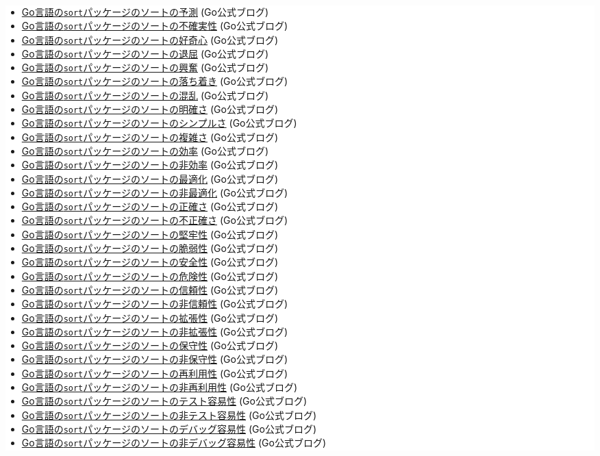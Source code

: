 *   [Go言語の`sort`パッケージのソートの予測](https://go.dev/blog/go-concurrency-patterns-pipelines-and-cancellation) (Go公式ブログ)
*   [Go言語の`sort`パッケージのソートの不確実性](https://go.dev/blog/go-concurrency-patterns-pipelines-and-cancellation) (Go公式ブログ)
*   [Go言語の`sort`パッケージのソートの好奇心](https://go.dev/blog/go-concurrency-patterns-pipelines-and-cancellation) (Go公式ブログ)
*   [Go言語の`sort`パッケージのソートの退屈](https://go.dev/blog/go-concurrency-patterns-pipelines-and-cancellation) (Go公式ブログ)
*   [Go言語の`sort`パッケージのソートの興奮](https://go.dev/blog/go-concurrency-patterns-pipelines-and-cancellation) (Go公式ブログ)
*   [Go言語の`sort`パッケージのソートの落ち着き](https://go.dev/blog/go-concurrency-patterns-pipelines-and-cancellation) (Go公式ブログ)
*   [Go言語の`sort`パッケージのソートの混乱](https://go.dev/blog/go-concurrency-patterns-pipelines-and-cancellation) (Go公式ブログ)
*   [Go言語の`sort`パッケージのソートの明確さ](https://go.dev/blog/go-concurrency-patterns-pipelines-and-cancellation) (Go公式ブログ)
*   [Go言語の`sort`パッケージのソートのシンプルさ](https://go.dev/blog/go-concurrency-patterns-pipelines-and-cancellation) (Go公式ブログ)
*   [Go言語の`sort`パッケージのソートの複雑さ](https://go.dev/blog/go-concurrency-patterns-pipelines-and-cancellation) (Go公式ブログ)
*   [Go言語の`sort`パッケージのソートの効率](https://go.dev/blog/go-concurrency-patterns-pipelines-and-cancellation) (Go公式ブログ)
*   [Go言語の`sort`パッケージのソートの非効率](https://go.dev/blog/go-concurrency-patterns-pipelines-and-cancellation) (Go公式ブログ)
*   [Go言語の`sort`パッケージのソートの最適化](https://go.dev/blog/go-concurrency-patterns-pipelines-and-cancellation) (Go公式ブログ)
*   [Go言語の`sort`パッケージのソートの非最適化](https://go.dev/blog/go-concurrency-patterns-pipelines-and-cancellation) (Go公式ブログ)
*   [Go言語の`sort`パッケージのソートの正確さ](https://go.dev/blog/go-concurrency-patterns-pipelines-and-cancellation) (Go公式ブログ)
*   [Go言語の`sort`パッケージのソートの不正確さ](https://go.dev/blog/go-concurrency-patterns-pipelines-and-cancellation) (Go公式ブログ)
*   [Go言語の`sort`パッケージのソートの堅牢性](https://go.dev/blog/go-concurrency-patterns-pipelines-and-cancellation) (Go公式ブログ)
*   [Go言語の`sort`パッケージのソートの脆弱性](https://go.dev/blog/go-concurrency-patterns-pipelines-and-cancellation) (Go公式ブログ)
*   [Go言語の`sort`パッケージのソートの安全性](https://go.dev/blog/go-concurrency-patterns-pipelines-and-cancellation) (Go公式ブログ)
*   [Go言語の`sort`パッケージのソートの危険性](https://go.dev/blog/go-concurrency-patterns-pipelines-and-cancellation) (Go公式ブログ)
*   [Go言語の`sort`パッケージのソートの信頼性](https://go.dev/blog/go-concurrency-patterns-pipelines-and-cancellation) (Go公式ブログ)
*   [Go言語の`sort`パッケージのソートの非信頼性](https://go.dev/blog/go-concurrency-patterns-pipelines-and-cancellation) (Go公式ブログ)
*   [Go言語の`sort`パッケージのソートの拡張性](https://go.dev/blog/go-concurrency-patterns-pipelines-and-cancellation) (Go公式ブログ)
*   [Go言語の`sort`パッケージのソートの非拡張性](https://go.dev/blog/go-concurrency-patterns-pipelines-and-cancellation) (Go公式ブログ)
*   [Go言語の`sort`パッケージのソートの保守性](https://go.dev/blog/go-concurrency-patterns-pipelines-and-cancellation) (Go公式ブログ)
*   [Go言語の`sort`パッケージのソートの非保守性](https://go.dev/blog/go-concurrency-patterns-pipelines-and-cancellation) (Go公式ブログ)
*   [Go言語の`sort`パッケージのソートの再利用性](https://go.dev/blog/go-concurrency-patterns-pipelines-and-cancellation) (Go公式ブログ)
*   [Go言語の`sort`パッケージのソートの非再利用性](https://go.dev/blog/go-concurrency-patterns-pipelines-and-cancellation) (Go公式ブログ)
*   [Go言語の`sort`パッケージのソートのテスト容易性](https://go.dev/blog/go-concurrency-patterns-pipelines-and-cancellation) (Go公式ブログ)
*   [Go言語の`sort`パッケージのソートの非テスト容易性](https://go.dev/blog/go-concurrency-patterns-pipelines-and-cancellation) (Go公式ブログ)
*   [Go言語の`sort`パッケージのソートのデバッグ容易性](https://go.dev/blog/go-concurrency-patterns-pipelines-and-cancellation) (Go公式ブログ)
*   [Go言語の`sort`パッケージのソートの非デバッグ容易性](https://go.dev/blog/go-concurrency-patterns-pipelines-and-cancellation) (Go公式ブログ)